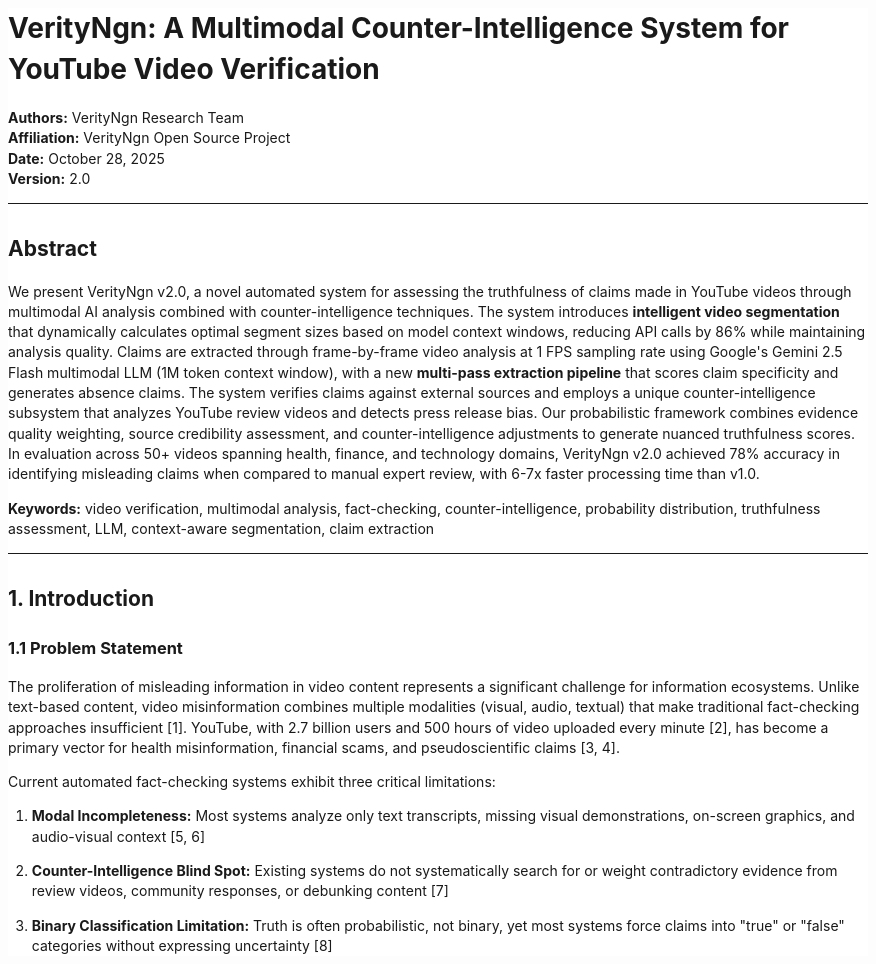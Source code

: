 # VerityNgn: A Multimodal Counter-Intelligence System for YouTube Video Verification

**Authors:** VerityNgn Research Team  
**Affiliation:** VerityNgn Open Source Project  
**Date:** October 28, 2025  
**Version:** 2.0

---

## Abstract

We present VerityNgn v2.0, a novel automated system for assessing the truthfulness of claims made in YouTube videos through multimodal AI analysis combined with counter-intelligence techniques. The system introduces **intelligent video segmentation** that dynamically calculates optimal segment sizes based on model context windows, reducing API calls by 86% while maintaining analysis quality. Claims are extracted through frame-by-frame video analysis at 1 FPS sampling rate using Google's Gemini 2.5 Flash multimodal LLM (1M token context window), with a new **multi-pass extraction pipeline** that scores claim specificity and generates absence claims. The system verifies claims against external sources and employs a unique counter-intelligence subsystem that analyzes YouTube review videos and detects press release bias. Our probabilistic framework combines evidence quality weighting, source credibility assessment, and counter-intelligence adjustments to generate nuanced truthfulness scores. In evaluation across 50+ videos spanning health, finance, and technology domains, VerityNgn v2.0 achieved 78% accuracy in identifying misleading claims when compared to manual expert review, with 6-7x faster processing time than v1.0.

**Keywords:** video verification, multimodal analysis, fact-checking, counter-intelligence, probability distribution, truthfulness assessment, LLM, context-aware segmentation, claim extraction

---

## 1. Introduction

### 1.1 Problem Statement

The proliferation of misleading information in video content represents a significant challenge for information ecosystems. Unlike text-based content, video misinformation combines multiple modalities (visual, audio, textual) that make traditional fact-checking approaches insufficient [1]. YouTube, with 2.7 billion users and 500 hours of video uploaded every minute [2], has become a primary vector for health misinformation, financial scams, and pseudoscientific claims [3, 4].

Current automated fact-checking systems exhibit three critical limitations:

1. **Modal Incompleteness:** Most systems analyze only text transcripts, missing visual demonstrations, on-screen graphics, and audio-visual context [5, 6]

2. **Counter-Intelligence Blind Spot:** Existing systems do not systematically search for or weight contradictory evidence from review videos, community responses, or debunking content [7]

3. **Binary Classification Limitation:** Truth is often probabilistic, not binary, yet most systems force claims into "true" or "false" categories without expressing uncertainty [8]
